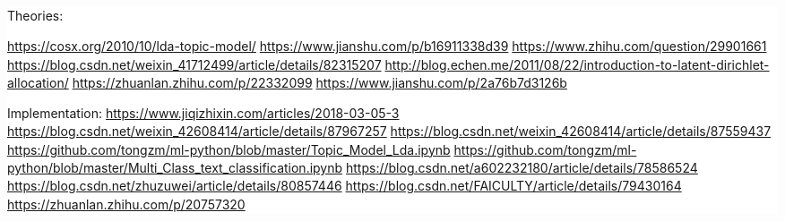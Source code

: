 Theories:

https://cosx.org/2010/10/lda-topic-model/
https://www.jianshu.com/p/b16911338d39
https://www.zhihu.com/question/29901661
https://blog.csdn.net/weixin_41712499/article/details/82315207
http://blog.echen.me/2011/08/22/introduction-to-latent-dirichlet-allocation/
https://zhuanlan.zhihu.com/p/22332099
https://www.jianshu.com/p/2a76b7d3126b

Implementation:
https://www.jiqizhixin.com/articles/2018-03-05-3
https://blog.csdn.net/weixin_42608414/article/details/87967257
https://blog.csdn.net/weixin_42608414/article/details/87559437
https://github.com/tongzm/ml-python/blob/master/Topic_Model_Lda.ipynb
https://github.com/tongzm/ml-python/blob/master/Multi_Class_text_classification.ipynb
https://blog.csdn.net/a602232180/article/details/78586524
https://blog.csdn.net/zhuzuwei/article/details/80857446
https://blog.csdn.net/FAICULTY/article/details/79430164
https://zhuanlan.zhihu.com/p/20757320

